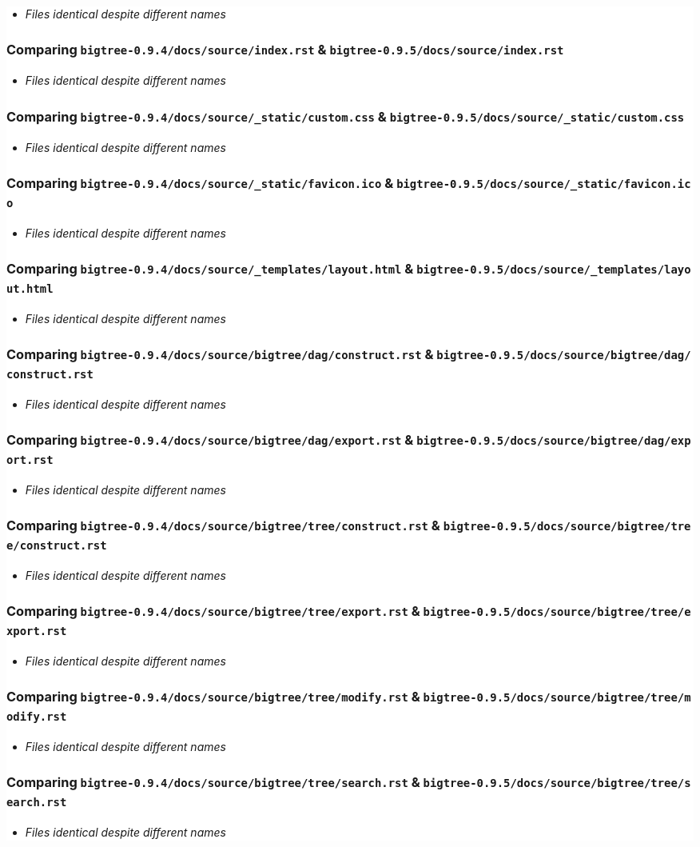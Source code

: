  * *Files identical despite different names*

### Comparing `bigtree-0.9.4/docs/source/index.rst` & `bigtree-0.9.5/docs/source/index.rst`

 * *Files identical despite different names*

### Comparing `bigtree-0.9.4/docs/source/_static/custom.css` & `bigtree-0.9.5/docs/source/_static/custom.css`

 * *Files identical despite different names*

### Comparing `bigtree-0.9.4/docs/source/_static/favicon.ico` & `bigtree-0.9.5/docs/source/_static/favicon.ico`

 * *Files identical despite different names*

### Comparing `bigtree-0.9.4/docs/source/_templates/layout.html` & `bigtree-0.9.5/docs/source/_templates/layout.html`

 * *Files identical despite different names*

### Comparing `bigtree-0.9.4/docs/source/bigtree/dag/construct.rst` & `bigtree-0.9.5/docs/source/bigtree/dag/construct.rst`

 * *Files identical despite different names*

### Comparing `bigtree-0.9.4/docs/source/bigtree/dag/export.rst` & `bigtree-0.9.5/docs/source/bigtree/dag/export.rst`

 * *Files identical despite different names*

### Comparing `bigtree-0.9.4/docs/source/bigtree/tree/construct.rst` & `bigtree-0.9.5/docs/source/bigtree/tree/construct.rst`

 * *Files identical despite different names*

### Comparing `bigtree-0.9.4/docs/source/bigtree/tree/export.rst` & `bigtree-0.9.5/docs/source/bigtree/tree/export.rst`

 * *Files identical despite different names*

### Comparing `bigtree-0.9.4/docs/source/bigtree/tree/modify.rst` & `bigtree-0.9.5/docs/source/bigtree/tree/modify.rst`

 * *Files identical despite different names*

### Comparing `bigtree-0.9.4/docs/source/bigtree/tree/search.rst` & `bigtree-0.9.5/docs/source/bigtree/tree/search.rst`

 * *Files identical despite different names*

